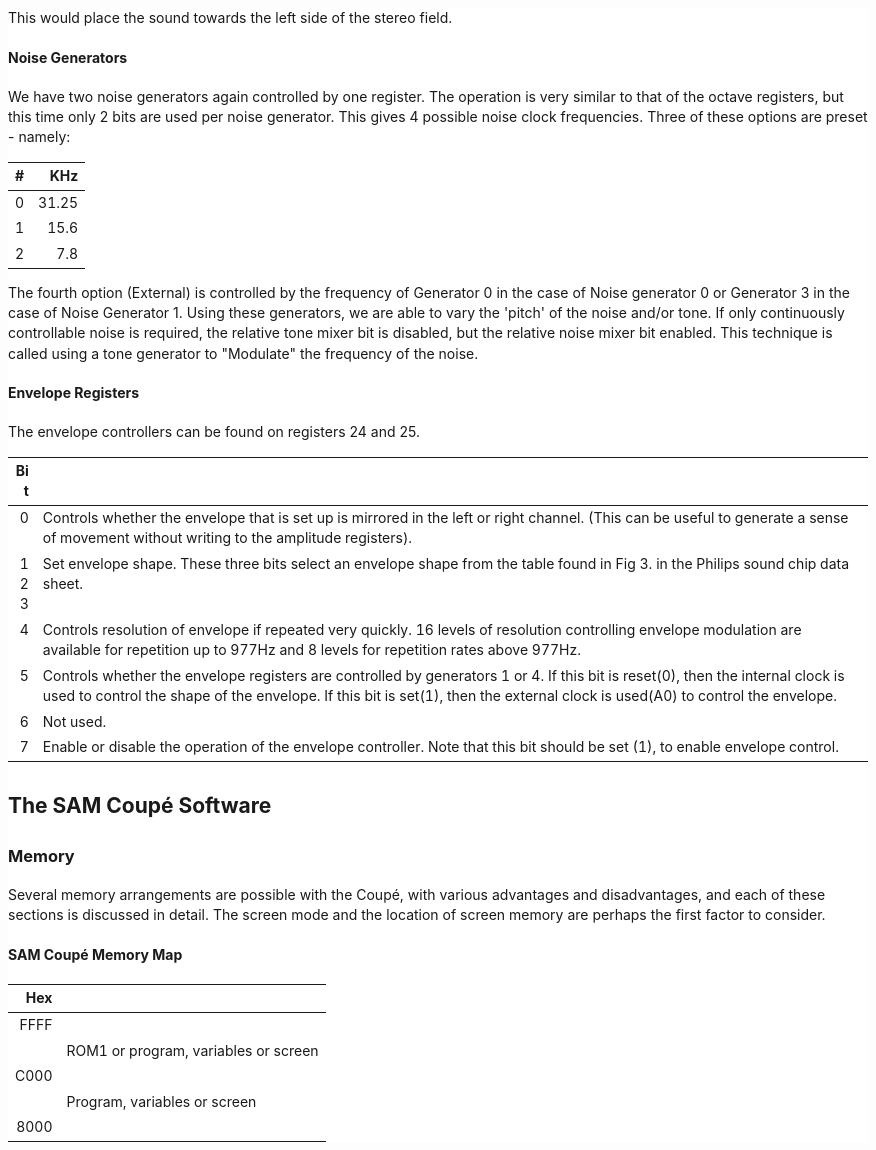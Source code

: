 This would place the sound towards the left side of the stereo field.

#### Noise Generators

We have two noise generators again controlled by one register. The operation is very similar to that of the octave registers, but this time only 2 bits are used per noise generator. This gives 4 possible noise clock frequencies. Three of these options are preset - namely:

| # | KHz   |
| -:| ----: |
| 0 | 31.25 |
| 1 | 15.6  |
| 2 | 7.8   |

The fourth option (External) is controlled by the frequency of Generator 0 in the case of Noise generator 0 or Generator 3 in the case of Noise Generator 1. Using these generators, we are able to vary the 'pitch' of the noise and/or tone. If only continuously controllable noise is required, the relative tone mixer bit is disabled, but the relative noise mixer bit enabled. This technique is called using a tone generator to "Modulate" the frequency of the noise.

#### Envelope Registers

The envelope controllers can be found on registers 24 and 25.

|Bit|   |
|--:| - |
| 0 | Controls whether the envelope that is set up is mirrored in the left or right channel. (This can be useful to generate a sense of movement without writing to the amplitude registers). |
| 1 <br> 2 <br> 3 | Set envelope shape. These three bits select an envelope shape from the table found in Fig 3. in the Philips sound chip data sheet. |
| 4 | Controls resolution of envelope if repeated very quickly. 16 levels of resolution controlling envelope modulation are available for repetition up to 977Hz and 8 levels for repetition rates above 977Hz. |
| 5 | Controls whether the envelope registers are controlled by generators 1 or 4. If this bit is reset(0), then the internal clock is used to control the shape of the envelope. If this bit is set(1), then the external clock is used(A0) to control the envelope. |
| 6 | Not used. |
| 7 | Enable or disable the operation of the envelope controller. Note that this bit should be set (1), to enable envelope control. |

## The SAM Coupé Software

### Memory

Several memory arrangements are possible with the Coupé, with various advantages and disadvantages, and each of these sections is discussed in detail. The screen mode and the location of screen memory are perhaps the first factor to consider.

#### SAM Coupé Memory Map

| Hex  |                                                            |
| ---: | ---------------------------------------------------------- |
| FFFF |                                                            |
|      | ROM1 or program, variables or screen                       |
| C000 |                                                            |
|      | Program, variables or screen                               |
| 8000 |                                                            |
